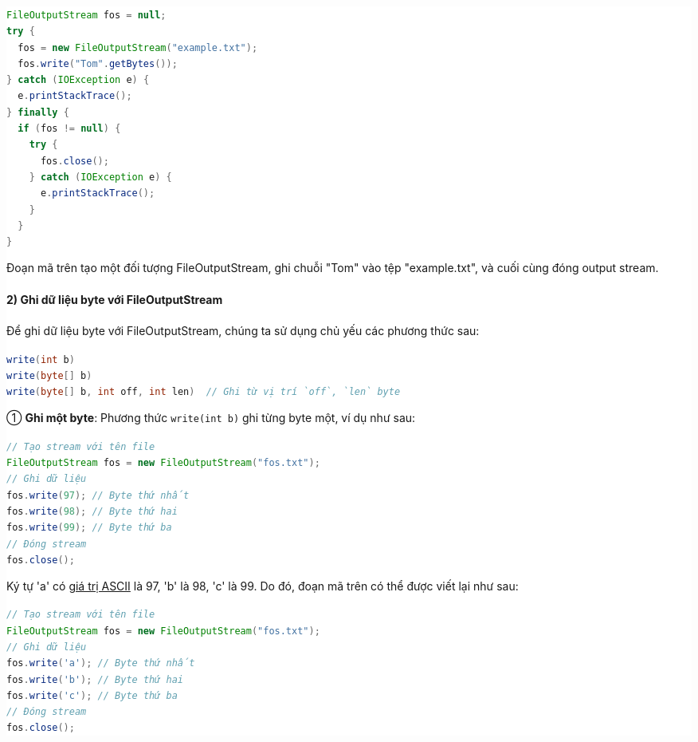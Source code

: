 ```java
FileOutputStream fos = null;
try {
  fos = new FileOutputStream("example.txt");
  fos.write("Tom".getBytes());
} catch (IOException e) {
  e.printStackTrace();
} finally {
  if (fos != null) {
    try {
      fos.close();
    } catch (IOException e) {
      e.printStackTrace();
    }
  }
}
```

Đoạn mã trên tạo một đối tượng FileOutputStream, ghi chuỗi "Tom" vào tệp "example.txt", và cuối cùng đóng output stream.

#### **2) Ghi dữ liệu byte với FileOutputStream**

Để ghi dữ liệu byte với FileOutputStream, chúng ta sử dụng chủ yếu các phương thức sau:

```java
write(int b)
write(byte[] b)
write(byte[] b, int off, int len)  // Ghi từ vị trí `off`, `len` byte
```

① **Ghi một byte**: Phương thức `write(int b)` ghi từng byte một, ví dụ như sau:

```java
// Tạo stream với tên file
FileOutputStream fos = new FileOutputStream("fos.txt");     
// Ghi dữ liệu
fos.write(97); // Byte thứ nhất
fos.write(98); // Byte thứ hai
fos.write(99); // Byte thứ ba
// Đóng stream
fos.close();
```

Ký tự 'a' có [giá trị ASCII](https://javabetter.cn/basic-extra-meal/java-unicode.html) là 97, 'b' là 98, 'c' là 99. Do đó, đoạn mã trên có thể được viết lại như sau:

```java
// Tạo stream với tên file
FileOutputStream fos = new FileOutputStream("fos.txt");     
// Ghi dữ liệu
fos.write('a'); // Byte thứ nhất
fos.write('b'); // Byte thứ hai
fos.write('c'); // Byte thứ ba
// Đóng stream
fos.close();
```
